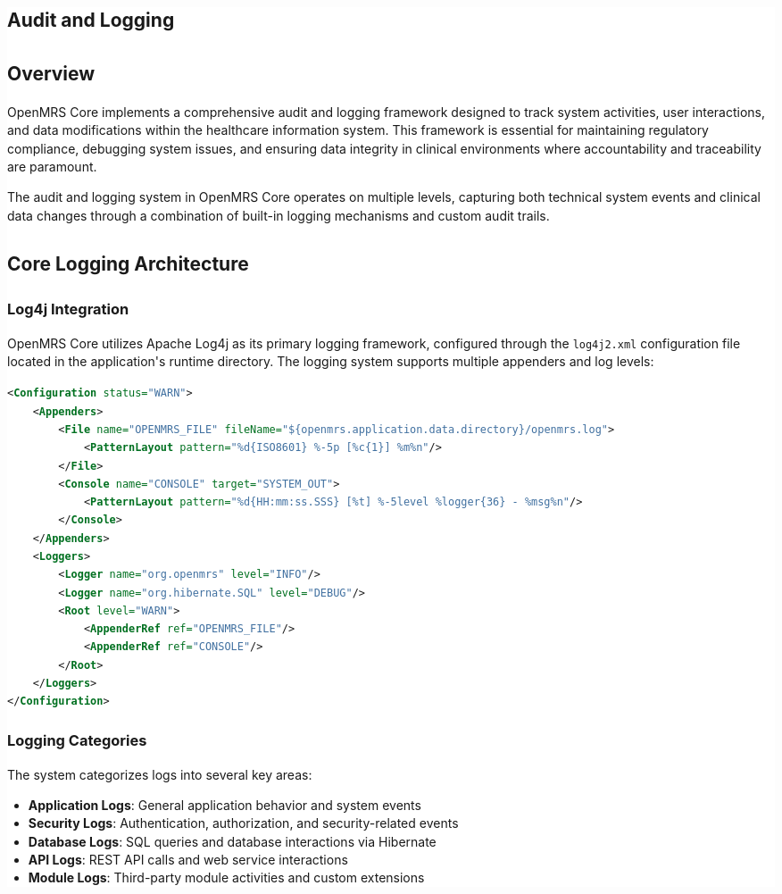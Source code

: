 ## Audit and Logging

## Overview

OpenMRS Core implements a comprehensive audit and logging framework designed to track system activities, user interactions, and data modifications within the healthcare information system. This framework is essential for maintaining regulatory compliance, debugging system issues, and ensuring data integrity in clinical environments where accountability and traceability are paramount.

The audit and logging system in OpenMRS Core operates on multiple levels, capturing both technical system events and clinical data changes through a combination of built-in logging mechanisms and custom audit trails.

## Core Logging Architecture

### Log4j Integration

OpenMRS Core utilizes Apache Log4j as its primary logging framework, configured through the `log4j2.xml` configuration file located in the application's runtime directory. The logging system supports multiple appenders and log levels:

```xml
<Configuration status="WARN">
    <Appenders>
        <File name="OPENMRS_FILE" fileName="${openmrs.application.data.directory}/openmrs.log">
            <PatternLayout pattern="%d{ISO8601} %-5p [%c{1}] %m%n"/>
        </File>
        <Console name="CONSOLE" target="SYSTEM_OUT">
            <PatternLayout pattern="%d{HH:mm:ss.SSS} [%t] %-5level %logger{36} - %msg%n"/>
        </Console>
    </Appenders>
    <Loggers>
        <Logger name="org.openmrs" level="INFO"/>
        <Logger name="org.hibernate.SQL" level="DEBUG"/>
        <Root level="WARN">
            <AppenderRef ref="OPENMRS_FILE"/>
            <AppenderRef ref="CONSOLE"/>
        </Root>
    </Loggers>
</Configuration>
```

### Logging Categories

The system categorizes logs into several key areas:

- **Application Logs**: General application behavior and system events
- **Security Logs**: Authentication, authorization, and security-related events
- **Database Logs**: SQL queries and database interactions via Hibernate
- **API Logs**: REST API calls and web service interactions
- **Module Logs**: Third-party module activities and custom extensions
